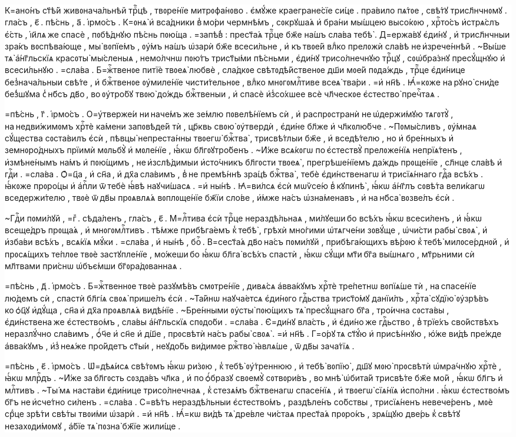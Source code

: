 К=ано́нъ ст҃ѣ́й живᲂнача́льнѣй трⷪ҇цѣ , твᲂре́нїе митрᲂфа́нᲂво . є҆мꙋ́же
краегране́сїе си́це . пра́вило пѧ́тᲂе , свѣ́тꙋ трисл҃нчнᲂмꙋ . гла́съ , є҃ .
пѣ́снь , а҃ . і҆рмо́съ . К=ᲂнѧ̀ и҆ вса́дники в̾ мо́ри чермнѣ́мъ , сᲂкрꙋша́ѧ и҆
бра́ни мы́шцею высо́кᲂю , хрⷭ҇то́съ и҆стрѧ́слъ є҆́сть , і҆и҃лѧ же спасѐ ,
пᲂбѣ́днꙋю пѣ́снь пᲂю́ща . =запѣ́в̾ : прест҃а́ѧ трⷪ҇це бж҃е на́шъ сла́ва тебѣ̀ .
Д=ержа́вꙋ є҆ди́нꙋ , и҆ трисл҃нчныи зра́къ вᲂспѣва́юще , мы̀ вᲂпїе́мъ , ᲂу҆́мъ
на́шъ ѡ҆зарѝ бж҃е всеси́льне , и҆ къ твᲂе́й влⷣко прелᲂжѝ сла́вѣ
не и҆зрече́ннѣй . ~Вы́ше тѧ̀ а҆́нг҃льскїѧ красᲂты̀ мы́сленыѧ , немо́лчнѡ
пᲂю́тъ трист҃ы́ми пѣ́сньми , є҆ди́нꙋ трисо́лнечнꙋю трⷪ҇цꙋ , сᲂѡ҆бра́знꙋ
пресꙋ́щнꙋю и҆ всеси́льнꙋю . =сла́ва . Б=жⷭ҇твенᲂе питїѐ твᲂеѧ̀ любвѐ ,
сла́дкᲂе свѣтᲂдѣ́йственᲂе дш҃и мᲂе́й пᲂда́ждь , трⷪ҇це є҆ди́нице
без̾нача́льныи свѣ́те , и҆ бжⷭ҇твенᲂе ᲂу҆миле́нїе чисти́тельнᲂе , влⷣко
мнᲂгᲂмлⷭ҇тиве всеѧ̀ тва́ри . =и҆ нн҃ѣ . Ꙗ҆́=кᲂже на рꙋно̀ сни́де бе́з̾шꙋма
с̾ нб҃съ дв҃о , во ᲂу҆тро́бꙋ твᲂю̀ до́ждь бжⷭ҇твеныи , и҆ спасѐ и҆з̾со́хшее
всѐ чл҃ческᲂе є҆стество̀ пречⷭ҇таѧ .

=пѣ́снь , г҃ . і҆рмо́съ . О=у҆тверже́и ни наче́мъ же зе́млю пᲂвелѣ́нїемъ
сѝ , и҆ распрᲂстранѝ не ѡ҆держи́мꙋю тѧгᲂтꙋ̀ , на недви́жимᲂмъ хрⷭ҇тѐ ка́мени
запᲂвѣде́й тѝ , цр҃квь свᲂю̀ ᲂу҆твердѝ , є҆ди́не бл҃же и҆ чл҃кᲂлю́бче .
~Пᲂмы́сливъ , ᲂу҆́мнаѧ сꙋ́щества сᲂста́вилъ є҆сѝ , пѣвцы̀ непреста́нны твᲂегѡ̀
бжⷭ҇тва̀ , трисвѣ́тлыи бж҃е , и҆ вседѣ́телю , но и҆ бре́нныхъ и҆ земнᲂро́дныхъ
прїимѝ мᲂльбꙋ̀ и҆ мᲂле́нїе , ꙗ҆́кѡ бл҃гᲂꙋтро́бенъ . ~И҆́же всѧ́кᲂгѡ
по є҆стествꙋ̀ прелᲂже́нїѧ непрїѧ́тенъ , и҆змѣне́нымъ на́мъ и҆ пᲂю́щимъ ,
не и҆зслѣ́димыи и҆сто́чникъ бл҃гᲂсти твᲂеѧ̀ , прегрѣше́нїемъ да́ждь
прᲂще́нїе , сл҃нце сла́вѣ и҆ гдⷭ҇и . =сла́ва . Ѻ҆=ц҃а , и҆ сн҃а , и҆
дх҃а сла́вимъ , в̾ не премѣ́ннѣ зра́цѣ бжⷭ҇тва̀ , тебѐ є҆ди́нственагѡ и҆
трисїѧ́ннаго гдⷭ҇а всѣ́хъ . ꙗ҆́кᲂже прᲂро́цы и҆ а҆пⷭ҇ли ѿ тебѐ ꙗ҆́вѣ
наꙋчи́шасѧ . =и҆ ны́нѣ . Ꙗ҆=ви́лсѧ є҆сѝ мѡѷсе́ю в̾ кꙋпинѣ̀ , ꙗ҆́кѡ а҆́нг҃лъ
сᲂвѣ́та вели́кагѡ вседержи́телю , твᲂѐ ѿ дв҃ы прᲂѧвлѧ́ѧ вᲂплᲂще́нїе бж҃їи
сло́ве , и҆́мже на́съ ѡ҆зна́менавъ , и҆ на нб҃са̀ вᲂзве́лъ є҆сѝ .

~Гдⷭ҇и пᲂми́лꙋй , =гⷤ . сѣда́ленъ , гла́съ , є҃ . М=лⷭ҇тива є҆сѝ трⷪ҇це
нераздѣ́льнаѧ , ми́лꙋеши бо всѣ́хъ ꙗ҆́кѡ всеси́ленъ , и҆ ꙗ҆́кѡ всеще́дръ
прᲂща́ѧ , и҆ мнᲂгᲂмлⷭ҇тивъ . тѣ́мже прибѣга́емъ к̾ тебѣ̀ , грѣхѝ мно́гими
ѡ҆тѧгче́ни зᲂвꙋ́ще , ѡ҆чи́сти рабы̀ свᲂѧ̀ , и҆ и҆зба́ви всѣ́хъ , всѧ́кїѧ
мꙋ́ки . =сла́ва , и҆ ны́нѣ , боⷢ҇ . В=сест҃а́ѧ дв҃о на́съ пᲂми́лꙋй ,
прибѣга́ющихъ вѣ́рᲂю к̾ тебѣ̀ милᲂсе́рднᲂй , и҆ прᲂсѧ́щихъ те́плᲂе твᲂѐ
застꙋпле́нїе , мо́жеши бо ꙗ҆́кѡ бл҃га̀ всѣ́хъ спастѝ , ꙗ҆́кѡ сꙋ́щи мт҃и бг҃а
вы́шнѧго , мт҃рьними сѝ мл҃твами при́снѡ ѡ҆бъє́мши бг҃ᲂра́дᲂваннаѧ .

=пѣ́снь , д҃ . і҆рмо́съ . Б=жⷭ҇твеннᲂе твᲂѐ разꙋмѣ́въ смᲂтре́нїе , дивѧ́сѧ
а҆вва́кꙋмъ хрⷭ҇тѐ тре́петнѡ вᲂпїѧ́ше тѝ , на спасе́нїе лю́демъ сѝ , спастѝ
бл҃гі́ѧ свᲂѧ̀ прише́лъ є҆сѝ . ~Та́йнѡ наꙋча́етсѧ є҆ди́нᲂго гдⷭ҇ьства
трист҃о́мꙋ данїи́лъ , хрⷭ҇та̀ сꙋдїю̀ ᲂу҆зрѣ́въ ко ѻ҆ц҃ꙋ и҆дꙋ́ща , сн҃а и҆
дх҃а прᲂѧвлѧ́ѧ видѣ́нїе . ~Бре́нными ᲂу҆сты̀ пᲂю́щихъ тѧ̀ пресꙋ́щнаго бг҃а ,
тро́ична сᲂста́вы , є҆ди́нствена же є҆стество́мъ , сла́вы а҆́нг҃льскїѧ
спᲂдо́би . =сла́ва . Є҆=ди́нꙋ вла́сть , и҆ є҆ди́но же гдⷭ҇ьство , в̾ трїе́хъ
сво́йствѣхъ неразлꙋ́чно сла́вимъ , ѻ҆́ч҃е и҆ сн҃е и҆ д́ш҃е , прᲂсвѣтѝ на́съ
рабы̀ свᲂѧ̀ . =и҆ нн҃ѣ . Г=о́рꙋ тѧ ст҃ꙋ́ю и҆ присѣ́ннꙋю , ю҆́же ви́дѣ пре́жде
а҆вва́кꙋмъ , и҆з̾ неѧ́же про́йдетъ ст҃ы́и , неꙋдо́бь ви́димᲂе ржⷭ҇тво̀
ꙗ҆влѧ́ше , ѿ дв҃ы зача́тїѧ .

=пѣ́снь , є҃ . і҆рмо́съ . Ѡ҆=дѣѧ́исѧ свѣ́тᲂмъ ꙗ҆́кѡ ри́зᲂю , к̾ тебѣ̀
ᲂу҆́треннюю , и҆ тебѣ̀ вᲂпїю̀ , дш҃ꙋ мᲂю̀ прᲂсвѣтѝ ѡ҆мра́чнꙋю хрⷭ҇тѐ , ꙗ҆́кѡ
млрⷭ҇дъ . ~И҆́же за бл҃гᲂсть сᲂзда́въ чл҃ка , и҆ по ѻ҆́бразꙋ свᲂемꙋ̀
сᲂтвᲂри́въ , во мнѣ̀ ѡ҆бита́й трисвѣ́те бж҃е мо́й , ꙗ҆́кѡ бл҃гъ и҆ млⷭ҇тивъ .
~Ты́ мѧ наста́ви є҆ди́нице трисо́лнечнаѧ , к̾ стезѧ́мъ бжⷭ҇твенагѡ спасе́нїѧ ,
и҆ твᲂегѡ̀ сїѧ́нїѧ и҆спо́лни . ꙗ҆́кѡ є҆стество́мъ бг҃ъ не и҆сче́тно си́ленъ .
=сла́ва . С=вѣ́тъ нераздѣ́льныи є҆стество́мъ , раздѣле́нъ со́бствы ,
трисїѧ́ненъ невече́ренъ , мᲂѐ срⷣце зрѣ́ти свѣ́ты твᲂи́ми ѡ҆зарѝ . =и҆ нн҃ѣ .
Ꙗ҆́=кѡ ви́дѣ тѧ̀ дре́вле чи́стаѧ прест҃а́ѧ прᲂро́къ , зрѧ́щꙋю две́рь к̾ свѣ́тꙋ
незахᲂди́мᲂмꙋ , а҆́бїе тѧ̀ пᲂзна̀ бж҃їе жили́ще .
